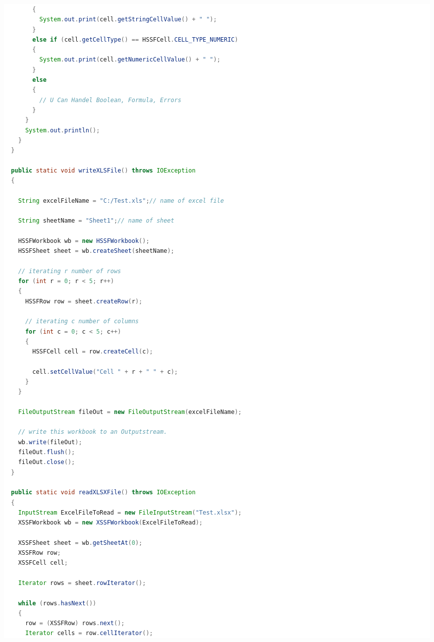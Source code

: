 ```java
        {
          System.out.print(cell.getStringCellValue() + " ");
        }
        else if (cell.getCellType() == HSSFCell.CELL_TYPE_NUMERIC)
        {
          System.out.print(cell.getNumericCellValue() + " ");
        }
        else
        {
          // U Can Handel Boolean, Formula, Errors
        }
      }
      System.out.println();
    }
  }

  public static void writeXLSFile() throws IOException
  {

    String excelFileName = "C:/Test.xls";// name of excel file

    String sheetName = "Sheet1";// name of sheet

    HSSFWorkbook wb = new HSSFWorkbook();
    HSSFSheet sheet = wb.createSheet(sheetName);

    // iterating r number of rows
    for (int r = 0; r < 5; r++)
    {
      HSSFRow row = sheet.createRow(r);

      // iterating c number of columns
      for (int c = 0; c < 5; c++)
      {
        HSSFCell cell = row.createCell(c);

        cell.setCellValue("Cell " + r + " " + c);
      }
    }

    FileOutputStream fileOut = new FileOutputStream(excelFileName);

    // write this workbook to an Outputstream.
    wb.write(fileOut);
    fileOut.flush();
    fileOut.close();
  }

  public static void readXLSXFile() throws IOException
  {
    InputStream ExcelFileToRead = new FileInputStream("Test.xlsx");
    XSSFWorkbook wb = new XSSFWorkbook(ExcelFileToRead);

    XSSFSheet sheet = wb.getSheetAt(0);
    XSSFRow row;
    XSSFCell cell;

    Iterator rows = sheet.rowIterator();

    while (rows.hasNext())
    {
      row = (XSSFRow) rows.next();
      Iterator cells = row.cellIterator();
```